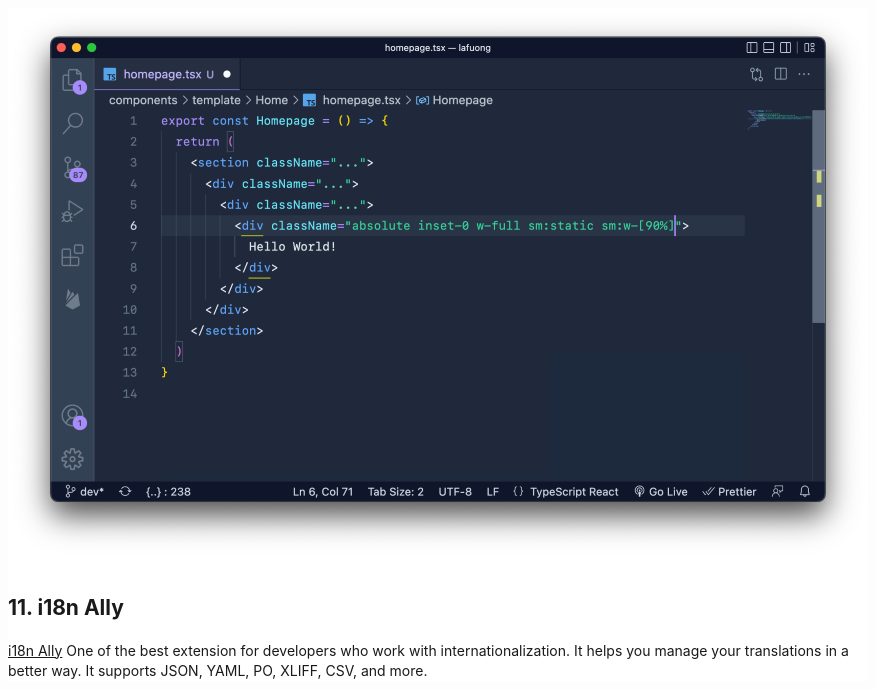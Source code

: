 ![](/../assets/images/1673645857978.png)

## 11. i18n Ally

[i18n Ally](https://marketplace.visualstudio.com/items?itemName=Lokalise.i18n-ally) One of the best extension for developers who work with internationalization. It helps you manage your translations in a better way. It supports JSON, YAML, PO, XLIFF, CSV, and more.
